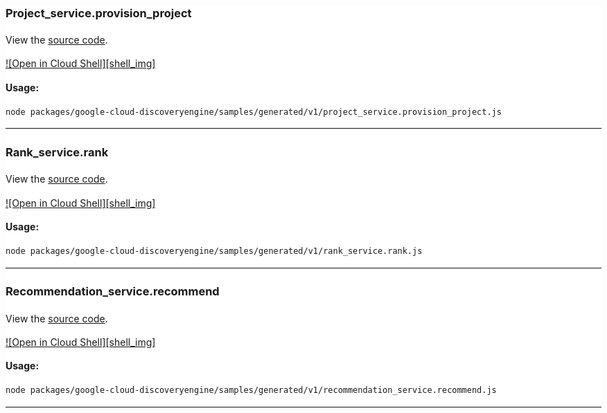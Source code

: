 


### Project_service.provision_project

View the [source code](https://github.com/googleapis/google-cloud-node/blob/main/packages/google-cloud-discoveryengine/samples/generated/v1/project_service.provision_project.js).

[![Open in Cloud Shell][shell_img]](https://console.cloud.google.com/cloudshell/open?git_repo=https://github.com/googleapis/google-cloud-node&page=editor&open_in_editor=packages/google-cloud-discoveryengine/samples/generated/v1/project_service.provision_project.js,samples/README.md)

__Usage:__


`node packages/google-cloud-discoveryengine/samples/generated/v1/project_service.provision_project.js`


-----




### Rank_service.rank

View the [source code](https://github.com/googleapis/google-cloud-node/blob/main/packages/google-cloud-discoveryengine/samples/generated/v1/rank_service.rank.js).

[![Open in Cloud Shell][shell_img]](https://console.cloud.google.com/cloudshell/open?git_repo=https://github.com/googleapis/google-cloud-node&page=editor&open_in_editor=packages/google-cloud-discoveryengine/samples/generated/v1/rank_service.rank.js,samples/README.md)

__Usage:__


`node packages/google-cloud-discoveryengine/samples/generated/v1/rank_service.rank.js`


-----




### Recommendation_service.recommend

View the [source code](https://github.com/googleapis/google-cloud-node/blob/main/packages/google-cloud-discoveryengine/samples/generated/v1/recommendation_service.recommend.js).

[![Open in Cloud Shell][shell_img]](https://console.cloud.google.com/cloudshell/open?git_repo=https://github.com/googleapis/google-cloud-node&page=editor&open_in_editor=packages/google-cloud-discoveryengine/samples/generated/v1/recommendation_service.recommend.js,samples/README.md)

__Usage:__


`node packages/google-cloud-discoveryengine/samples/generated/v1/recommendation_service.recommend.js`


-----




[//]: # "This README.md file is auto-generated, all changes to this file will be lost."
[//]: # "To regenerate it, use `python -m synthtool`."